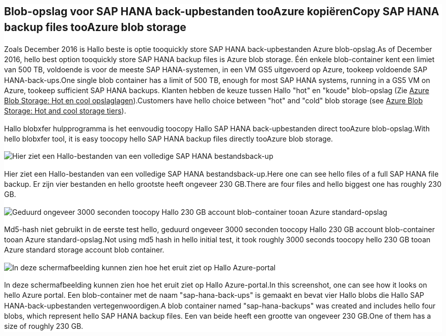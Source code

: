 ## <a name="copy-sap-hana-backup-files-tooazure-blob-storage"></a><span data-ttu-id="94bd6-158">Blob-opslag voor SAP HANA back-upbestanden tooAzure kopiëren</span><span class="sxs-lookup"><span data-stu-id="94bd6-158">Copy SAP HANA backup files tooAzure blob storage</span></span>

<span data-ttu-id="94bd6-159">Zoals December 2016 is Hallo beste is optie tooquickly store SAP HANA back-upbestanden Azure blob-opslag.</span><span class="sxs-lookup"><span data-stu-id="94bd6-159">As of December 2016, hello best option tooquickly store SAP HANA backup files is Azure blob storage.</span></span> <span data-ttu-id="94bd6-160">Één enkele blob-container kent een limiet van 500 TB, voldoende is voor de meeste SAP HANA-systemen, in een VM GS5 uitgevoerd op Azure, tookeep voldoende SAP HANA-back-ups.</span><span class="sxs-lookup"><span data-stu-id="94bd6-160">One single blob container has a limit of 500 TB, enough for most SAP HANA systems, running in a GS5 VM on Azure, tookeep sufficient SAP HANA backups.</span></span> <span data-ttu-id="94bd6-161">Klanten hebben de keuze tussen Hallo &quot;hot&quot; en &quot;koude&quot; blob-opslag (Zie [Azure Blob Storage: Hot en cool opslaglagen](../../../storage/blobs/storage-blob-storage-tiers.md)).</span><span class="sxs-lookup"><span data-stu-id="94bd6-161">Customers have hello choice between &quot;hot&quot; and &quot;cold&quot; blob storage (see [Azure Blob Storage: Hot and cool storage tiers](../../../storage/blobs/storage-blob-storage-tiers.md)).</span></span>

<span data-ttu-id="94bd6-162">Hallo blobxfer hulpprogramma is het eenvoudig toocopy Hallo SAP HANA back-upbestanden direct tooAzure blob-opslag.</span><span class="sxs-lookup"><span data-stu-id="94bd6-162">With hello blobxfer tool, it is easy toocopy hello SAP HANA backup files directly tooAzure blob storage.</span></span>

![Hier ziet een Hallo-bestanden van een volledige SAP HANA bestandsback-up](media/sap-hana-backup-file-level/image026.png)

<span data-ttu-id="94bd6-164">Hier ziet een Hallo-bestanden van een volledige SAP HANA bestandsback-up.</span><span class="sxs-lookup"><span data-stu-id="94bd6-164">Here one can see hello files of a full SAP HANA file backup.</span></span> <span data-ttu-id="94bd6-165">Er zijn vier bestanden en hello grootste heeft ongeveer 230 GB.</span><span class="sxs-lookup"><span data-stu-id="94bd6-165">There are four files and hello biggest one has roughly 230 GB.</span></span>

![Geduurd ongeveer 3000 seconden toocopy Hallo 230 GB account blob-container tooan Azure standard-opslag](media/sap-hana-backup-file-level/image027.png)

<span data-ttu-id="94bd6-167">Md5-hash niet gebruikt in de eerste test hello, geduurd ongeveer 3000 seconden toocopy Hallo 230 GB account blob-container tooan Azure standard-opslag.</span><span class="sxs-lookup"><span data-stu-id="94bd6-167">Not using md5 hash in hello initial test, it took roughly 3000 seconds toocopy hello 230 GB tooan Azure standard storage account blob container.</span></span>

![In deze schermafbeelding kunnen zien hoe het eruit ziet op Hallo Azure-portal](media/sap-hana-backup-file-level/image028.png)

<span data-ttu-id="94bd6-169">In deze schermafbeelding kunnen zien hoe het eruit ziet op Hallo Azure-portal.</span><span class="sxs-lookup"><span data-stu-id="94bd6-169">In this screenshot, one can see how it looks on hello Azure portal.</span></span> <span data-ttu-id="94bd6-170">Een blob-container met de naam &quot;sap-hana-back-ups&quot; is gemaakt en bevat vier Hallo blobs die Hallo SAP HANA-back-upbestanden vertegenwoordigen.</span><span class="sxs-lookup"><span data-stu-id="94bd6-170">A blob container named &quot;sap-hana-backups&quot; was created and includes hello four blobs, which represent hello SAP HANA backup files.</span></span> <span data-ttu-id="94bd6-171">Een van beide heeft een grootte van ongeveer 230 GB.</span><span class="sxs-lookup"><span data-stu-id="94bd6-171">One of them has a size of roughly 230 GB.</span></span>

